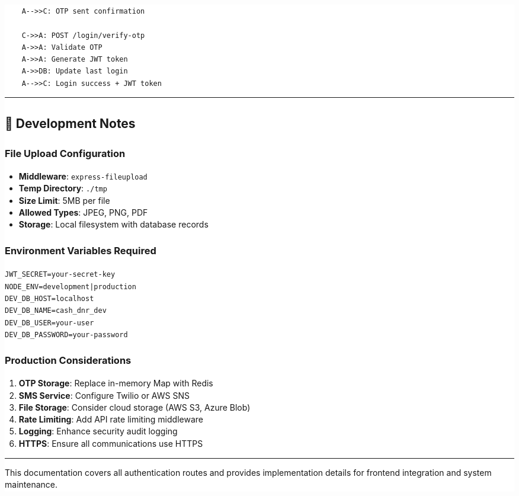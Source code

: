```mermaid
    A-->>C: OTP sent confirmation
    
    C->>A: POST /login/verify-otp
    A->>A: Validate OTP
    A->>A: Generate JWT token
    A->>DB: Update last login
    A-->>C: Login success + JWT token
```

---

## 🔨 Development Notes

### File Upload Configuration
- **Middleware**: `express-fileupload`
- **Temp Directory**: `./tmp`
- **Size Limit**: 5MB per file
- **Allowed Types**: JPEG, PNG, PDF
- **Storage**: Local filesystem with database records

### Environment Variables Required
```env
JWT_SECRET=your-secret-key
NODE_ENV=development|production
DEV_DB_HOST=localhost
DEV_DB_NAME=cash_dnr_dev
DEV_DB_USER=your-user
DEV_DB_PASSWORD=your-password
```

### Production Considerations
1. **OTP Storage**: Replace in-memory Map with Redis
2. **SMS Service**: Configure Twilio or AWS SNS
3. **File Storage**: Consider cloud storage (AWS S3, Azure Blob)
4. **Rate Limiting**: Add API rate limiting middleware
5. **Logging**: Enhance security audit logging
6. **HTTPS**: Ensure all communications use HTTPS

---

This documentation covers all authentication routes and provides implementation details for frontend integration and system maintenance.
